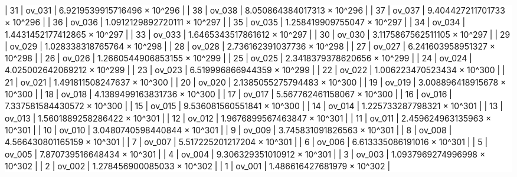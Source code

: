 | 31 | ov_031 | 6.9219539915716496 × 10^296 |
| 38 | ov_038 | 8.050864384017313 × 10^296 |
| 37 | ov_037 | 9.404427211701733 × 10^296 |
| 36 | ov_036 | 1.0912129892720111 × 10^297 |
| 35 | ov_035 | 1.258419909755047 × 10^297 |
| 34 | ov_034 | 1.4431452177412865 × 10^297 |
| 33 | ov_033 | 1.6465343517861612 × 10^297 |
| 30 | ov_030 | 3.1175867562511105 × 10^297 |
| 29 | ov_029 | 1.028338318765764 × 10^298 |
| 28 | ov_028 | 2.736162391037736 × 10^298 |
| 27 | ov_027 | 6.241603958951327 × 10^298 |
| 26 | ov_026 | 1.2660544906853155 × 10^299 |
| 25 | ov_025 | 2.3418379378620656 × 10^299 |
| 24 | ov_024 | 4.025002642069212 × 10^299 |
| 23 | ov_023 | 6.519996866944359 × 10^299 |
| 22 | ov_022 | 1.006223470523434 × 10^300 |
| 21 | ov_021 | 1.491811508247637 × 10^300 |
| 20 | ov_020 | 2.1385055275794483 × 10^300 |
| 19 | ov_019 | 3.008896418915678 × 10^300 |
| 18 | ov_018 | 4.1389499163831736 × 10^300 |
| 17 | ov_017 | 5.567762461158067 × 10^300 |
| 16 | ov_016 | 7.337581584430572 × 10^300 |
| 15 | ov_015 | 9.536081560551841 × 10^300 |
| 14 | ov_014 | 1.225733287798321 × 10^301 |
| 13 | ov_013 | 1.5601889258286422 × 10^301 |
| 12 | ov_012 | 1.9676899567463847 × 10^301 |
| 11 | ov_011 | 2.459624963135963 × 10^301 |
| 10 | ov_010 | 3.0480740598440844 × 10^301 |
| 9 | ov_009 | 3.745831091826563 × 10^301 |
| 8 | ov_008 | 4.566430801165159 × 10^301 |
| 7 | ov_007 | 5.517225201217204 × 10^301 |
| 6 | ov_006 | 6.613335086191016 × 10^301 |
| 5 | ov_005 | 7.870739516648434 × 10^301 |
| 4 | ov_004 | 9.306329351010912 × 10^301 |
| 3 | ov_003 | 1.0937969274996998 × 10^302 |
| 2 | ov_002 | 1.278456900085033 × 10^302 |
| 1 | ov_001 | 1.486616427681979 × 10^302 |

